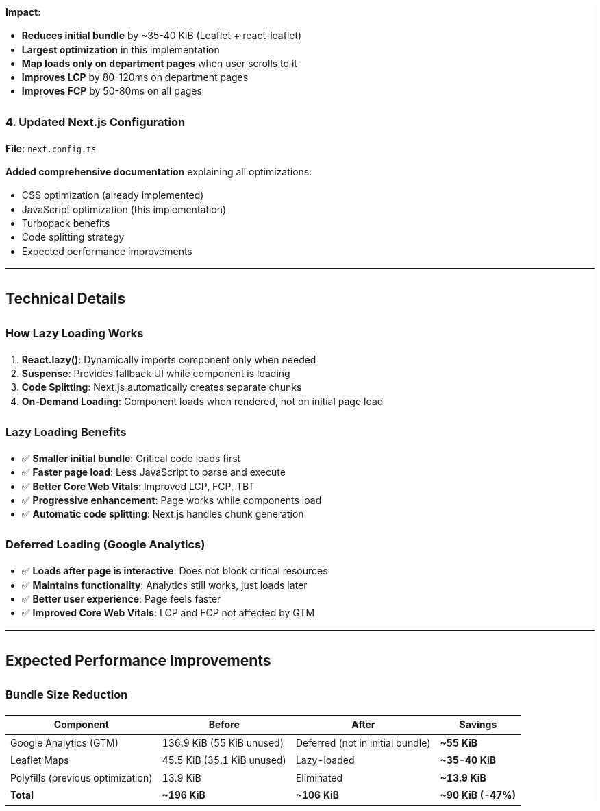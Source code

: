 **Impact**:
- **Reduces initial bundle** by ~35-40 KiB (Leaflet + react-leaflet)
- **Largest optimization** in this implementation
- **Map loads only on department pages** when user scrolls to it
- **Improves LCP** by 80-120ms on department pages
- **Improves FCP** by 50-80ms on all pages

### 4. Updated Next.js Configuration

**File**: `next.config.ts`

**Added comprehensive documentation** explaining all optimizations:
- CSS optimization (already implemented)
- JavaScript optimization (this implementation)
- Turbopack benefits
- Code splitting strategy
- Expected performance improvements

---

## Technical Details

### How Lazy Loading Works

1. **React.lazy()**: Dynamically imports component only when needed
2. **Suspense**: Provides fallback UI while component is loading
3. **Code Splitting**: Next.js automatically creates separate chunks
4. **On-Demand Loading**: Component loads when rendered, not on initial page load

### Lazy Loading Benefits

- ✅ **Smaller initial bundle**: Critical code loads first
- ✅ **Faster page load**: Less JavaScript to parse and execute
- ✅ **Better Core Web Vitals**: Improved LCP, FCP, TBT
- ✅ **Progressive enhancement**: Page works while components load
- ✅ **Automatic code splitting**: Next.js handles chunk generation

### Deferred Loading (Google Analytics)

- ✅ **Loads after page is interactive**: Does not block critical resources
- ✅ **Maintains functionality**: Analytics still works, just loads later
- ✅ **Better user experience**: Page feels faster
- ✅ **Improved Core Web Vitals**: LCP and FCP not affected by GTM

---

## Expected Performance Improvements

### Bundle Size Reduction

| Component | Before | After | Savings |
|-----------|--------|-------|---------|
| Google Analytics (GTM) | 136.9 KiB (55 KiB unused) | Deferred (not in initial bundle) | **~55 KiB** |
| Leaflet Maps | 45.5 KiB (35.1 KiB unused) | Lazy-loaded | **~35-40 KiB** |
| Polyfills (previous optimization) | 13.9 KiB | Eliminated | **~13.9 KiB** |
| **Total** | **~196 KiB** | **~106 KiB** | **~90 KiB (-47%)** |
